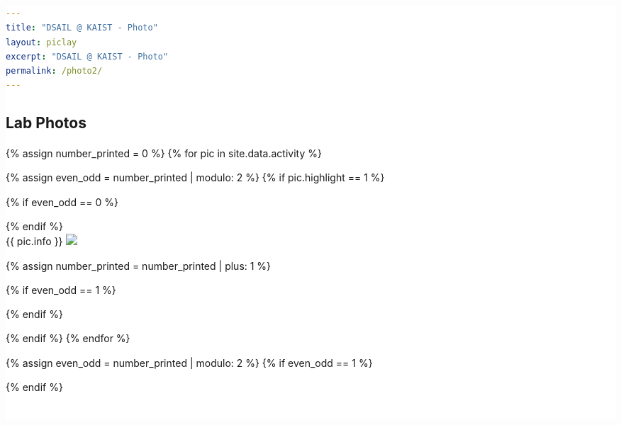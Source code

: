 ```yaml
---
title: "DSAIL @ KAIST - Photo"
layout: piclay
excerpt: "DSAIL @ KAIST - Photo"
permalink: /photo2/
---
```


## Lab Photos

{% assign number_printed = 0 %}
{% for pic in site.data.activity %}

{% assign even_odd = number_printed | modulo: 2 %}
{% if pic.highlight == 1 %}

{% if even_odd == 0 %}
<div class="row">
{% endif %}

<div class="col-sm-6 clearfix">
 <div class="well">
  <pubtit>{{ pic.info }}</pubtit>
  <img src="{{ site.url }}{{ site.baseurl }}/images/activity/{{ pic.image }}" width="95%">
 </div>
</div>

{% assign number_printed = number_printed | plus: 1 %}

{% if even_odd == 1 %}
</div>
{% endif %}

{% endif %}
{% endfor %}

{% assign even_odd = number_printed | modulo: 2 %}
{% if even_odd == 1 %}
</div>
{% endif %}

<p> &nbsp; </p>
